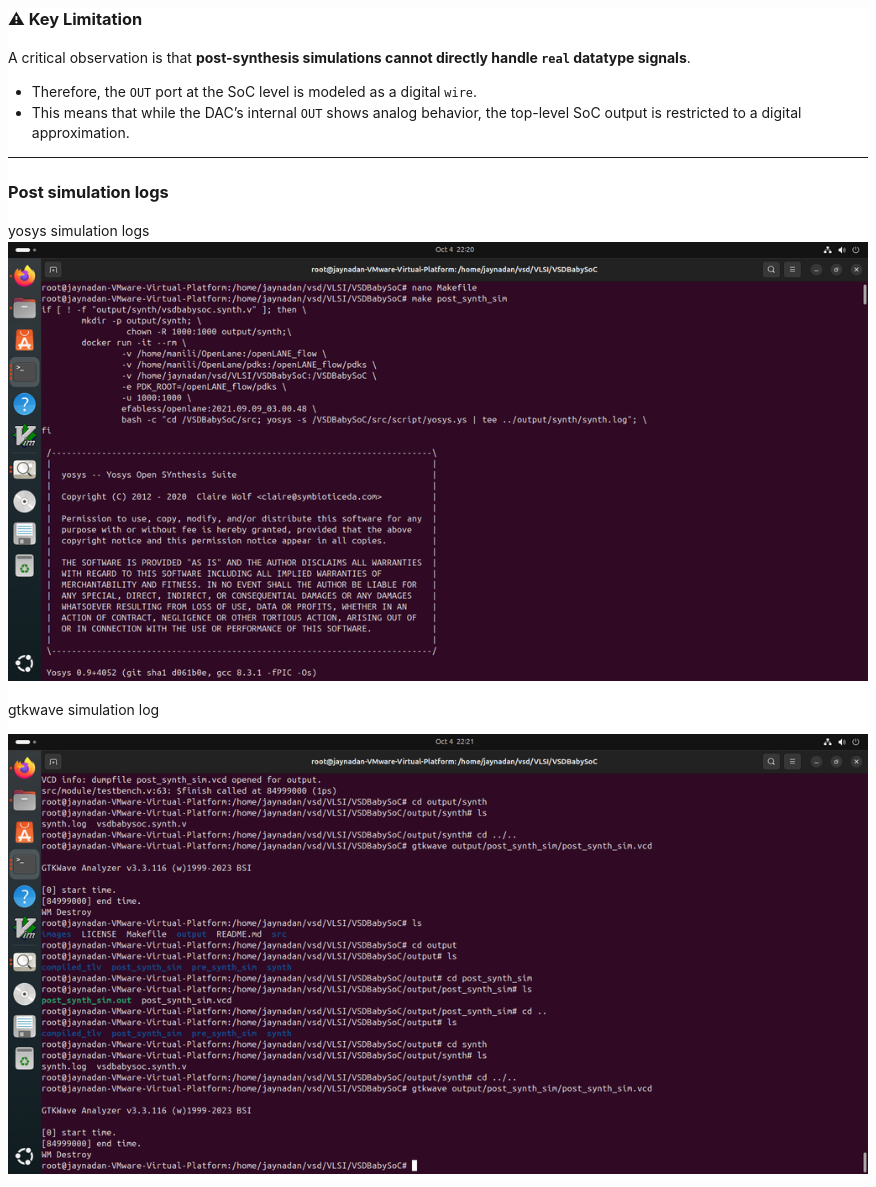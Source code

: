 
### ⚠️ Key Limitation
A critical observation is that **post-synthesis simulations cannot directly handle `real` datatype signals**.  
- Therefore, the `OUT` port at the SoC level is modeled as a digital `wire`.  
- This means that while the DAC’s internal `OUT` shows analog behavior, the top-level SoC output is restricted to a digital approximation.  

---

### Post simulation logs 

yosys simulation logs 
 ![synth_post](Images/logsynthpost.png)

 gtkwave simulation log

  ![post_synth_sim](Images/loggtkpost.png)

